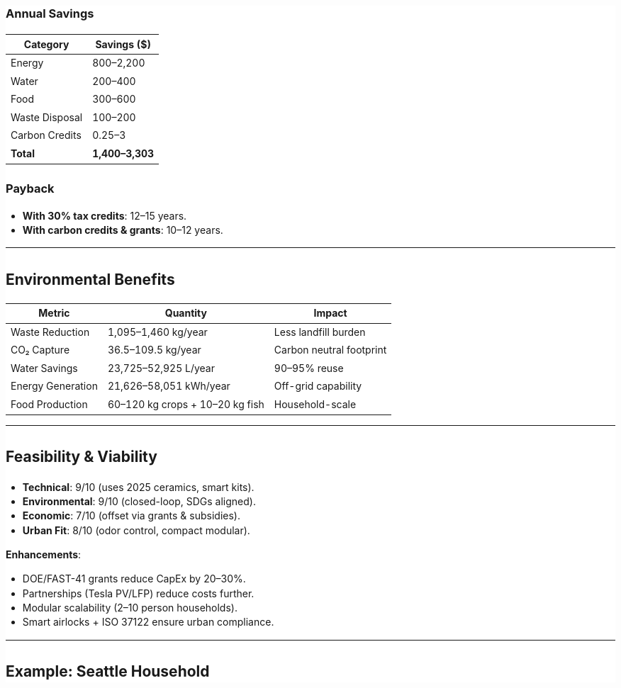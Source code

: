 ### Annual Savings
| Category | Savings ($) |
|----------|-------------|
| Energy | 800–2,200 |
| Water | 200–400 |
| Food | 300–600 |
| Waste Disposal | 100–200 |
| Carbon Credits | 0.25–3 |
| **Total** | **1,400–3,303** |

### Payback
- **With 30% tax credits**: 12–15 years.  
- **With carbon credits & grants**: 10–12 years.  

---

## Environmental Benefits

| Metric | Quantity | Impact |
|--------|----------|--------|
| Waste Reduction | 1,095–1,460 kg/year | Less landfill burden |
| CO₂ Capture | 36.5–109.5 kg/year | Carbon neutral footprint |
| Water Savings | 23,725–52,925 L/year | 90–95% reuse |
| Energy Generation | 21,626–58,051 kWh/year | Off-grid capability |
| Food Production | 60–120 kg crops + 10–20 kg fish | Household-scale |

---

## Feasibility & Viability

- **Technical**: 9/10 (uses 2025 ceramics, smart kits).  
- **Environmental**: 9/10 (closed-loop, SDGs aligned).  
- **Economic**: 7/10 (offset via grants & subsidies).  
- **Urban Fit**: 8/10 (odor control, compact modular).  

**Enhancements**:  
- DOE/FAST-41 grants reduce CapEx by 20–30%.  
- Partnerships (Tesla PV/LFP) reduce costs further.  
- Modular scalability (2–10 person households).  
- Smart airlocks + ISO 37122 ensure urban compliance.  

---

## Example: Seattle Household
